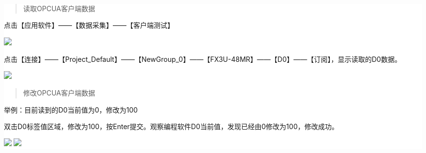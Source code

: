 > 读取OPCUA客户端数据

点击【应用软件】——【数据采集】——【客户端测试】

<img src="https://help.blob.core.chinacloudapi.cn/helppic/slm1/image17.png" width="80%"/>


点击【连接】——【Project\_Default】——【NewGroup\_0】——【FX3U-48MR】——【D0】——【订阅】，显示读取的D0数据。

<img src="https://help.blob.core.chinacloudapi.cn/helppic/slm1/image18.png" width="80%"/>


> 修改OPCUA客户端数据

举例：目前读到的D0当前值为0，修改为100

双击D0标签值区域，修改为100，按Enter提交。观察编程软件D0当前值，发现已经由0修改为100，修改成功。

<img src="https://help.blob.core.chinacloudapi.cn/helppic/slm1/image19.png" width="80%"/>


<img src="https://help.blob.core.chinacloudapi.cn/helppic/slm1/image20.png" width="80%"/>

